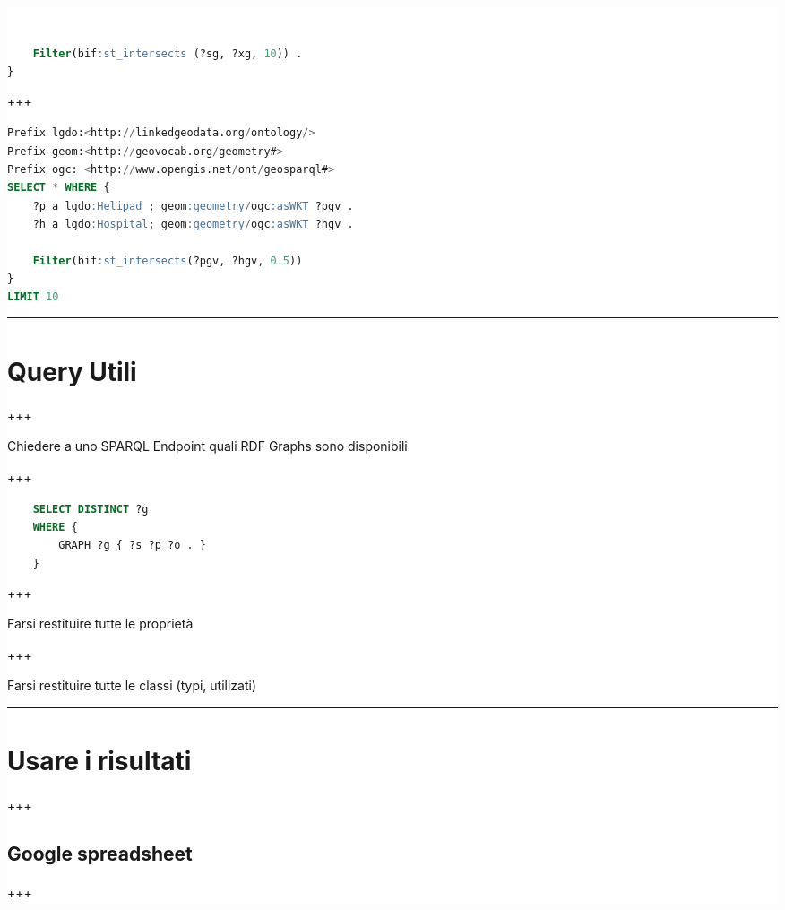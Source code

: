 ```sql


    Filter(bif:st_intersects (?sg, ?xg, 10)) .
}
```

+++

```sql
Prefix lgdo:<http://linkedgeodata.org/ontology/>
Prefix geom:<http://geovocab.org/geometry#>
Prefix ogc: <http://www.opengis.net/ont/geosparql#>
SELECT * WHERE {
    ?p a lgdo:Helipad ; geom:geometry/ogc:asWKT ?pgv .
    ?h a lgdo:Hospital; geom:geometry/ogc:asWKT ?hgv . 

    Filter(bif:st_intersects(?pgv, ?hgv, 0.5))
}
LIMIT 10
```
---

# Query Utili

+++

Chiedere a uno SPARQL Endpoint quali RDF Graphs sono disponibili

+++

```sql
	SELECT DISTINCT ?g
	WHERE {
		GRAPH ?g { ?s ?p ?o . }
	}
```

+++

Farsi restituire tutte le proprietà

+++

Farsi restituire tutte le classi (typi, utilizati)

---						

# Usare i risultati

+++

## Google spreadsheet	

+++				
